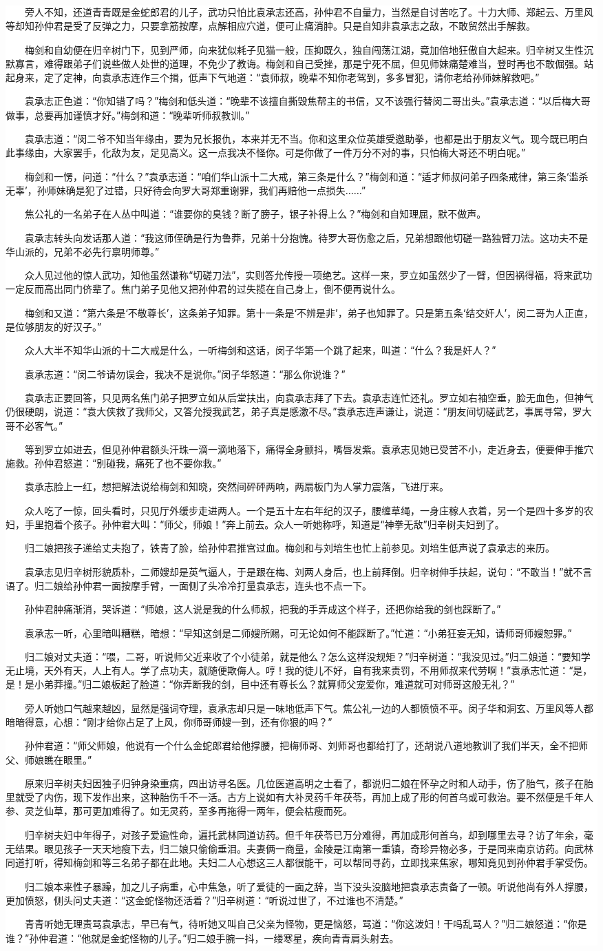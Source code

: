 　　旁人不知，还道青青既是金蛇郎君的儿子，武功只怕比袁承志还高，孙仲君不自量力，当然是自讨苦吃了。十力大师、郑起云、万里风等却知孙仲君是受了反弹之力，只要拿筋按摩，点解相应穴道，便可止痛消肿。只是自知非袁承志之敌，不敢贸然出手解救。

　　梅剑和自幼便在归辛树门下，见到严师，向来犹似耗子见猫一般，压抑既久，独自闯荡江湖，竟加倍地狂傲自大起来。归辛树又生性沉默寡言，难得跟弟子们说些做人处世的道理，不免少了教诲。梅剑和自己受挫，那是宁死不屈，但见师妹痛楚难当，登时再也不敢倔强。站起身来，定了定神，向袁承志连作三个揖，低声下气地道：“袁师叔，晚辈不知你老驾到，多多冒犯，请你老给孙师妹解救吧。”

　　袁承志正色道：“你知错了吗？”梅剑和低头道：“晚辈不该擅自撕毁焦帮主的书信，又不该强行替闵二哥出头。”袁承志道：“以后梅大哥做事，总要再加谨慎才好。”梅剑和道：“晚辈听师叔教训。”

　　袁承志道：“闵二爷不知当年缘由，要为兄长报仇，本来并无不当。你和这里众位英雄受邀助拳，也都是出于朋友义气。现今既已明白此事缘由，大家罢手，化敌为友，足见高义。这一点我决不怪你。可是你做了一件万分不对的事，只怕梅大哥还不明白呢。”

　　梅剑和一愣，问道：“什么？”袁承志道：“咱们华山派十二大戒，第三条是什么？”梅剑和道：“适才师叔问弟子四条戒律，第三条‘滥杀无辜’，孙师妹确是犯了过错，只好待会向罗大哥郑重谢罪，我们再赔他一点损失……”

　　焦公礼的一名弟子在人丛中叫道：“谁要你的臭钱？断了膀子，银子补得上么？”梅剑和自知理屈，默不做声。

　　袁承志转头向发话那人道：“我这师侄确是行为鲁莽，兄弟十分抱愧。待罗大哥伤愈之后，兄弟想跟他切磋一路独臂刀法。这功夫不是华山派的，兄弟不必先行禀明师尊。”

　　众人见过他的惊人武功，知他虽然谦称“切磋刀法”，实则答允传授一项绝艺。这样一来，罗立如虽然少了一臂，但因祸得福，将来武功一定反而高出同门侪辈了。焦门弟子见他又把孙仲君的过失揽在自己身上，倒不便再说什么。

　　梅剑和又道：“第六条是‘不敬尊长’，这条弟子知罪。第十一条是‘不辨是非’，弟子也知罪了。只是第五条‘结交奸人’，闵二哥为人正直，是位够朋友的好汉子。”

　　众人大半不知华山派的十二大戒是什么，一听梅剑和这话，闵子华第一个跳了起来，叫道：“什么？我是奸人？”

　　袁承志道：“闵二爷请勿误会，我决不是说你。”闵子华怒道：“那么你说谁？”

　　袁承志正要回答，只见两名焦门弟子把罗立如从后堂扶出，向袁承志拜了下去。袁承志连忙还礼。罗立如右袖空垂，脸无血色，但神气仍很硬朗，说道：“袁大侠救了我师父，又答允授我武艺，弟子真是感激不尽。”袁承志连声谦让，说道：“朋友间切磋武艺，事属寻常，罗大哥不必客气。”

　　等到罗立如进去，但见孙仲君额头汗珠一滴一滴地落下，痛得全身颤抖，嘴唇发紫。袁承志见她已受苦不小，走近身去，便要伸手推穴施救。孙仲君怒道：“别碰我，痛死了也不要你救。”

　　袁承志脸上一红，想把解法说给梅剑和知晓，突然间砰砰两响，两扇板门为人掌力震落，飞进厅来。

　　众人吃了一惊，回头看时，只见厅外缓步走进两人。一个是五十左右年纪的汉子，腰缠草绳，一身庄稼人衣着，另一个是四十多岁的农妇，手里抱着个孩子。孙仲君大叫：“师父，师娘！”奔上前去。众人一听她称呼，知道是“神拳无敌”归辛树夫妇到了。

　　归二娘把孩子递给丈夫抱了，铁青了脸，给孙仲君推宫过血。梅剑和与刘培生也忙上前参见。刘培生低声说了袁承志的来历。

　　袁承志见归辛树形貌质朴，二师嫂却是英气逼人，于是跟在梅、刘两人身后，也上前拜倒。归辛树伸手扶起，说句：“不敢当！”就不言语了。归二娘给孙仲君一面按摩手臂，一面侧了头冷冷打量袁承志，连头也不点一下。

　　孙仲君肿痛渐消，哭诉道：“师娘，这人说是我的什么师叔，把我的手弄成这个样子，还把你给我的剑也踩断了。”

　　袁承志一听，心里暗叫糟糕，暗想：“早知这剑是二师嫂所赐，可无论如何不能踩断了。”忙道：“小弟狂妄无知，请师哥师嫂恕罪。”

　　归二娘对丈夫道：“喂，二哥，听说师父近来收了个小徒弟，就是他么？怎么这样没规矩？”归辛树道：“我没见过。”归二娘道：“要知学无止境，天外有天，人上有人。学了点功夫，就随便欺侮人。哼！我的徒儿不好，自有我来责罚，不用师叔来代劳啊！”袁承志忙道：“是，是！是小弟莽撞。”归二娘板起了脸道：“你弄断我的剑，目中还有尊长么？就算师父宠爱你，难道就可对师哥这般无礼？”

　　旁人听她口气越来越凶，显然是强词夺理，袁承志却只是一味地低声下气。焦公礼一边的人都愤愤不平。闵子华和洞玄、万里风等人都暗暗得意，心想：“刚才给你占足了上风，你师哥师嫂一到，还有你狠的吗？”

　　孙仲君道：“师父师娘，他说有一个什么金蛇郎君给他撑腰，把梅师哥、刘师哥也都给打了，还胡说八道地教训了我们半天，全不把师父、师娘瞧在眼里。”

　　原来归辛树夫妇因独子归钟身染重病，四出访寻名医。几位医道高明之士看了，都说归二娘在怀孕之时和人动手，伤了胎气，孩子在胎里就受了内伤，现下发作出来，这种胎伤千不一活。古方上说如有大补灵药千年茯苓，再加上成了形的何首乌或可救治。要不然便是千年人参、灵芝仙草，那可更加难得了。如无灵药，至多再拖得一两年，便会枯瘦而死。

　　归辛树夫妇中年得子，对孩子爱逾性命，遍托武林同道访药。但千年茯苓已万分难得，再加成形何首乌，却到哪里去寻？访了年余，毫无结果。眼见孩子一天天地瘦下去，归二娘只偷偷垂泪。夫妻俩一商量，金陵是江南第一重镇，奇珍异物必多，于是同来南京访药。向武林同道打听，得知梅剑和等三名弟子都在此地。夫妇二人心想这三人都很能干，可以帮同寻药，立即找来焦家，哪知竟见到孙仲君手掌受伤。

　　归二娘本来性子暴躁，加之儿子病重，心中焦急，听了爱徒的一面之辞，当下没头没脑地把袁承志责备了一顿。听说他尚有外人撑腰，更加愤怒，侧头问丈夫道：“这金蛇怪物还活着？”归辛树道：“听说过世了，不过谁也不清楚。”

　　青青听她无理责骂袁承志，早已有气，待听她又叫自己父亲为怪物，更是恼怒，骂道：“你这泼妇！干吗乱骂人？”归二娘怒道：“你是谁？”孙仲君道：“他就是金蛇怪物的儿子。”归二娘手腕一抖，一缕寒星，疾向青青肩头射去。

